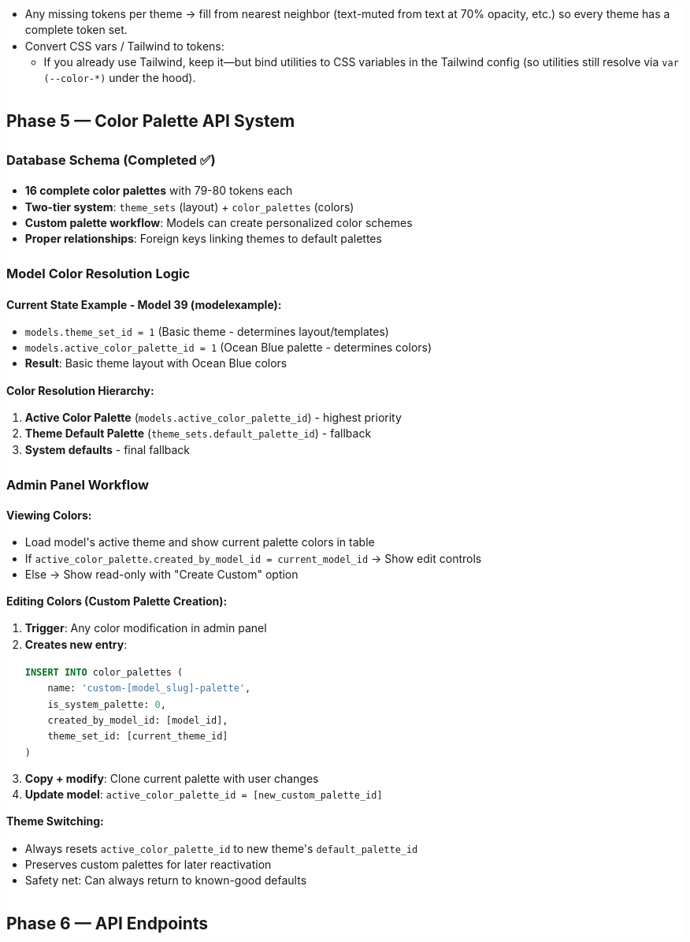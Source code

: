 - Any missing tokens per theme → fill from nearest neighbor (text-muted from text at 70% opacity, etc.) so every theme has a complete token set.
- Convert CSS vars / Tailwind to tokens:
  - If you already use Tailwind, keep it—but bind utilities to CSS variables in the Tailwind config (so utilities still resolve via `var(--color-*)` under the hood).

## Phase 5 — Color Palette API System

### Database Schema (Completed ✅)
- **16 complete color palettes** with 79-80 tokens each
- **Two-tier system**: `theme_sets` (layout) + `color_palettes` (colors)
- **Custom palette workflow**: Models can create personalized color schemes
- **Proper relationships**: Foreign keys linking themes to default palettes

### Model Color Resolution Logic
**Current State Example - Model 39 (modelexample):**
- `models.theme_set_id = 1` (Basic theme - determines layout/templates)
- `models.active_color_palette_id = 1` (Ocean Blue palette - determines colors)
- **Result**: Basic theme layout with Ocean Blue colors

**Color Resolution Hierarchy:**
1. **Active Color Palette** (`models.active_color_palette_id`) - highest priority
2. **Theme Default Palette** (`theme_sets.default_palette_id`) - fallback
3. **System defaults** - final fallback

### Admin Panel Workflow
**Viewing Colors:**
- Load model's active theme and show current palette colors in table
- If `active_color_palette.created_by_model_id = current_model_id` → Show edit controls
- Else → Show read-only with "Create Custom" option

**Editing Colors (Custom Palette Creation):**
1. **Trigger**: Any color modification in admin panel
2. **Creates new entry**:
   ```sql
   INSERT INTO color_palettes (
       name: 'custom-[model_slug]-palette',
       is_system_palette: 0,
       created_by_model_id: [model_id],
       theme_set_id: [current_theme_id]
   )
   ```
3. **Copy + modify**: Clone current palette with user changes
4. **Update model**: `active_color_palette_id = [new_custom_palette_id]`

**Theme Switching:**
- Always resets `active_color_palette_id` to new theme's `default_palette_id`
- Preserves custom palettes for later reactivation
- Safety net: Can always return to known-good defaults

## Phase 6 — API Endpoints
